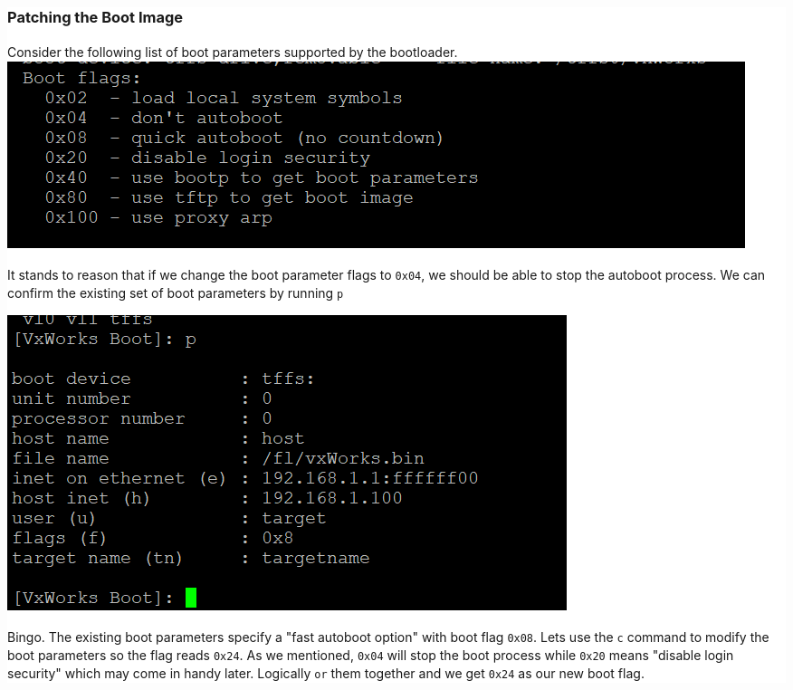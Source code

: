 ### Patching the Boot Image
Consider the following list of boot parameters supported by the bootloader. 
![bootparams](/assets/img/2022-04-30-Router-I-Hardly-Know-Er/bootflag.png)

It stands to reason that if we change the boot parameter flags to `0x04`, we should be able to stop the autoboot process. We can confirm the existing set of boot parameters by running `p`

![p](/assets/img/2022-04-30-Router-I-Hardly-Know-Er/p_command.png)

Bingo. The existing boot parameters specify a "fast autoboot option" with boot flag `0x08`. Lets use the `c` command to modify the boot parameters so the flag reads `0x24`. As we mentioned, `0x04` will stop the boot process while `0x20` means "disable login security" which may come in handy later. Logically `or` them together and we get `0x24` as our new boot flag.